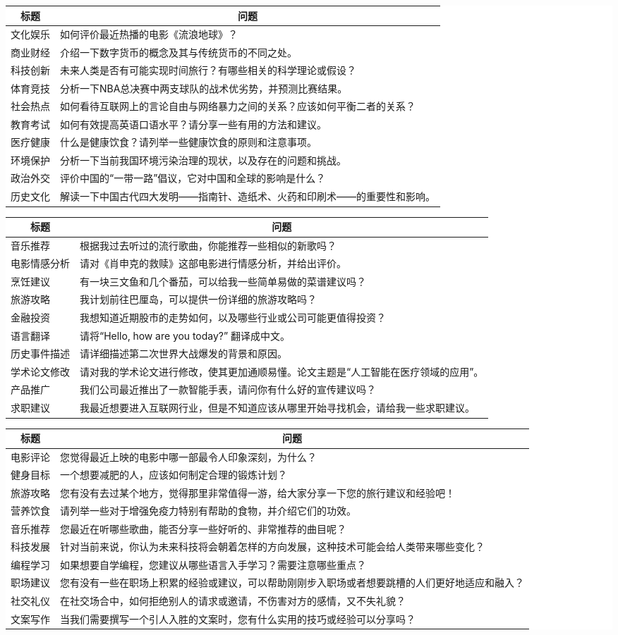 |标题|问题|
|----|----|
|文化娱乐|如何评价最近热播的电影《流浪地球》？|
|商业财经|介绍一下数字货币的概念及其与传统货币的不同之处。|
|科技创新|未来人类是否有可能实现时间旅行？有哪些相关的科学理论或假设？|
|体育竞技|分析一下NBA总决赛中两支球队的战术优劣势，并预测比赛结果。|
|社会热点|如何看待互联网上的言论自由与网络暴力之间的关系？应该如何平衡二者的关系？|
|教育考试|如何有效提高英语口语水平？请分享一些有用的方法和建议。|
|医疗健康|什么是健康饮食？请列举一些健康饮食的原则和注意事项。|
|环境保护|分析一下当前我国环境污染治理的现状，以及存在的问题和挑战。|
|政治外交|评价中国的“一带一路”倡议，它对中国和全球的影响是什么？|
|历史文化|解读一下中国古代四大发明——指南针、造纸术、火药和印刷术——的重要性和影响。|

|标题|问题|
|---|---|
|音乐推荐|根据我过去听过的流行歌曲，你能推荐一些相似的新歌吗？|
|电影情感分析|请对《肖申克的救赎》这部电影进行情感分析，并给出评价。|
|烹饪建议|有一块三文鱼和几个番茄，可以给我一些简单易做的菜谱建议吗？|
|旅游攻略|我计划前往巴厘岛，可以提供一份详细的旅游攻略吗？|
|金融投资|我想知道近期股市的走势如何，以及哪些行业或公司可能更值得投资？|
|语言翻译|请将“Hello, how are you today?” 翻译成中文。|
|历史事件描述|请详细描述第二次世界大战爆发的背景和原因。|
|学术论文修改|请对我的学术论文进行修改，使其更加通顺易懂。论文主题是“人工智能在医疗领域的应用”。|
|产品推广|我们公司最近推出了一款智能手表，请问你有什么好的宣传建议吗？|
|求职建议|我最近想要进入互联网行业，但是不知道应该从哪里开始寻找机会，请给我一些求职建议。|

|标题|问题|
|----|----|
|电影评论|您觉得最近上映的电影中哪一部最令人印象深刻，为什么？|
|健身目标|一个想要减肥的人，应该如何制定合理的锻炼计划？|
|旅游攻略|您有没有去过某个地方，觉得那里非常值得一游，给大家分享一下您的旅行建议和经验吧！|
|营养饮食|请列举一些对于增强免疫力特别有帮助的食物，并介绍它们的功效。|
|音乐推荐|您最近在听哪些歌曲，能否分享一些好听的、非常推荐的曲目呢？|
|科技发展|针对当前来说，你认为未来科技将会朝着怎样的方向发展，这种技术可能会给人类带来哪些变化？|
|编程学习|如果想要自学编程，您建议从哪些语言入手学习？需要注意哪些重点？|
|职场建议|您有没有一些在职场上积累的经验或建议，可以帮助刚刚步入职场或者想要跳槽的人们更好地适应和融入？|
|社交礼仪|在社交场合中，如何拒绝别人的请求或邀请，不伤害对方的感情，又不失礼貌？|
|文案写作|当我们需要撰写一个引人入胜的文案时，您有什么实用的技巧或经验可以分享吗？|
